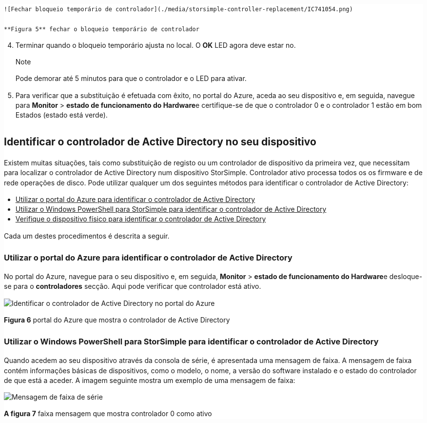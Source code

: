     ![Fechar bloqueio temporário de controlador](./media/storsimple-controller-replacement/IC741054.png)
   
    **Figura 5** fechar o bloqueio temporário de controlador
4. Terminar quando o bloqueio temporário ajusta no local. O **OK** LED agora deve estar no.
   
   > [!NOTE]
   > Pode demorar até 5 minutos para que o controlador e o LED para ativar.
  
5. Para verificar que a substituição é efetuada com êxito, no portal do Azure, aceda ao seu dispositivo e, em seguida, navegue para **Monitor** > **estado de funcionamento do Hardware**e certifique-se de que o controlador 0 e o controlador 1 estão em bom Estados (estado está verde).

## <a name="identify-the-active-controller-on-your-device"></a>Identificar o controlador de Active Directory no seu dispositivo
Existem muitas situações, tais como substituição de registo ou um controlador de dispositivo da primeira vez, que necessitam para localizar o controlador de Active Directory num dispositivo StorSimple. Controlador ativo processa todos os os firmware e de rede operações de disco. Pode utilizar qualquer um dos seguintes métodos para identificar o controlador de Active Directory:

* [Utilizar o portal do Azure para identificar o controlador de Active Directory](#use-the-azure-portal-to-identify-the-active-controller)
* [Utilizar o Windows PowerShell para StorSimple para identificar o controlador de Active Directory](#use-windows-powershell-for-storsimple-to-identify-the-active-controller)
* [Verifique o dispositivo físico para identificar o controlador de Active Directory](#check-the-physical-device-to-identify-the-active-controller)

Cada um destes procedimentos é descrita a seguir.

### <a name="use-the-azure-portal-to-identify-the-active-controller"></a>Utilizar o portal do Azure para identificar o controlador de Active Directory
No portal do Azure, navegue para o seu dispositivo e, em seguida, **Monitor** > **estado de funcionamento do Hardware**e desloque-se para o **controladores** secção. Aqui pode verificar que controlador está ativo.

![Identificar o controlador de Active Directory no portal do Azure](./media/storsimple-controller-replacement/IC752072.png)

**Figura 6** portal do Azure que mostra o controlador de Active Directory

### <a name="use-windows-powershell-for-storsimple-to-identify-the-active-controller"></a>Utilizar o Windows PowerShell para StorSimple para identificar o controlador de Active Directory
Quando acedem ao seu dispositivo através da consola de série, é apresentada uma mensagem de faixa. A mensagem de faixa contém informações básicas de dispositivos, como o modelo, o nome, a versão do software instalado e o estado do controlador de que está a aceder. A imagem seguinte mostra um exemplo de uma mensagem de faixa:

![Mensagem de faixa de série](./media/storsimple-controller-replacement/IC741098.png)

**A figura 7** faixa mensagem que mostra controlador 0 como ativo
